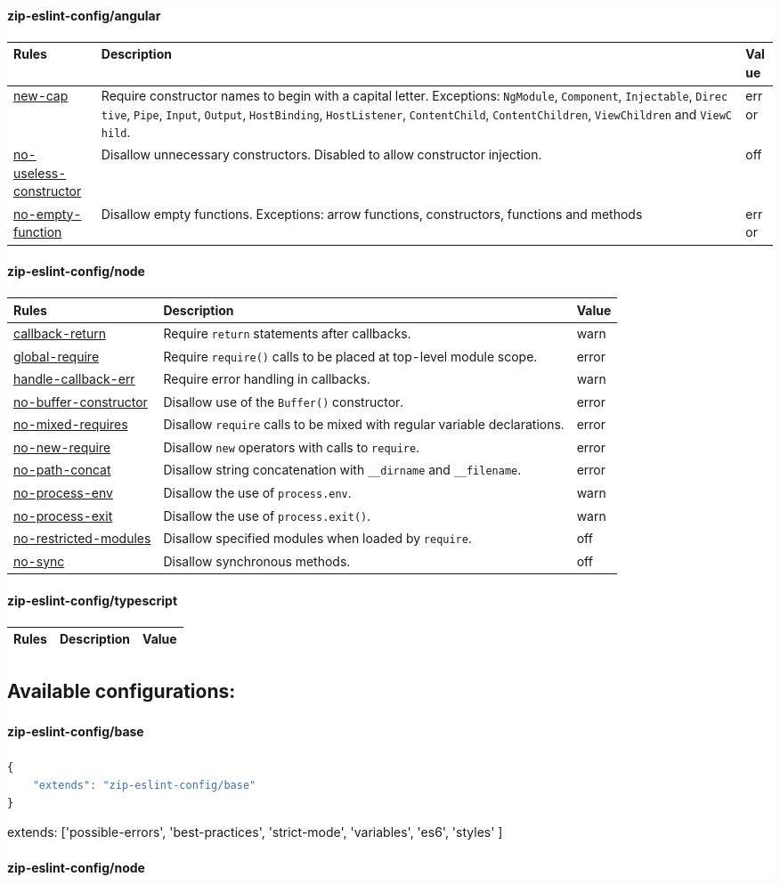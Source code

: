 #### zip-eslint-config/angular

| Rules | Description | Value                     |
| :--- | :---| :--- |
| [new-cap](https://eslint.org/docs/rules/new-cap) | Require constructor names to begin with a capital letter. Exceptions: `NgModule`, `Component`, `Injectable`, `Directive`, `Pipe`, `Input`, `Output`, `HostBinding`, `HostListener`, `ContentChild`, `ContentChildren`, `ViewChildren` and `ViewChild`. | error |
| [no-useless-constructor](https://eslint.org/docs/rules/no-useless-constructor) | Disallow unnecessary constructors. Disabled to allow constructor injection. | off |
| [no-empty-function](https://eslint.org/docs/rules/no-empty-function) | Disallow empty functions. Exceptions: arrow functions, constructors, functions and methods | error |

#### zip-eslint-config/node

| Rules | Description | Value                     |
| :--- | :---| :--- |
| [callback-return](https://eslint.org/docs/rules/callback-return) | Require `return` statements after callbacks. | warn |
| [global-require](https://eslint.org/docs/rules/global-require) | Require `require()` calls to be placed at top-level module scope. | error |
| [handle-callback-err](https://eslint.org/docs/rules/handle-callback-err) | Require error handling in callbacks. | warn |
| [no-buffer-constructor](https://eslint.org/docs/rules/no-buffer-constructor) | Disallow use of the `Buffer()` constructor. | error |
| [no-mixed-requires](https://eslint.org/docs/rules/no-mixed-requires) | Disallow `require` calls to be mixed with regular variable declarations. | error |
| [no-new-require](https://eslint.org/docs/rules/no-new-require) | Disallow `new` operators with calls to `require`. | error |
| [no-path-concat](https://eslint.org/docs/rules/no-path-concat) | Disallow string concatenation with `__dirname` and `__filename`. | error |
| [no-process-env](https://eslint.org/docs/rules/no-process-env) | Disallow the use of `process.env`. | warn |
| [no-process-exit](https://eslint.org/docs/rules/no-process-exit) | Disallow the use of `process.exit()`. | warn |
| [no-restricted-modules](https://eslint.org/docs/rules/no-restricted-modules) | Disallow specified modules when loaded by `require`. | off |
| [no-sync](https://eslint.org/docs/rules/no-sync) | Disallow synchronous methods. | off |

#### zip-eslint-config/typescript

| Rules | Description | Value                     |
| :--- | :---| :--- |

## Available configurations:

#### zip-eslint-config/base

```js
{
    "extends": "zip-eslint-config/base"
}
```

extends: ['possible-errors', 'best-practices', 'strict-mode', 'variables',
  'es6', 'styles' ]

#### zip-eslint-config/node
